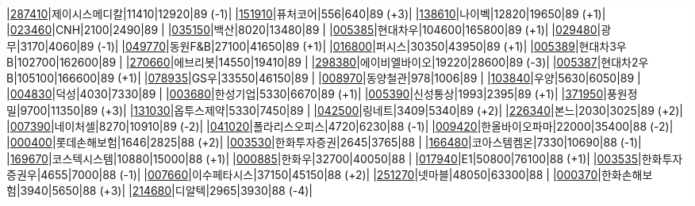 |[287410](https://finance.daum.net/quotes/A287410)|제이시스메디칼|11410|12920|89 (-1)|
|[151910](https://finance.daum.net/quotes/A151910)|퓨처코어|556|640|89 (+3)|
|[138610](https://finance.daum.net/quotes/A138610)|나이벡|12820|19650|89 (+1)|
|[023460](https://finance.daum.net/quotes/A023460)|CNH|2100|2490|89 |
|[035150](https://finance.daum.net/quotes/A035150)|백산|8020|13480|89 |
|[005385](https://finance.daum.net/quotes/A005385)|현대차우|104600|165800|89 (+1)|
|[029480](https://finance.daum.net/quotes/A029480)|광무|3170|4060|89 (-1)|
|[049770](https://finance.daum.net/quotes/A049770)|동원F&B|27100|41650|89 (+1)|
|[016800](https://finance.daum.net/quotes/A016800)|퍼시스|30350|43950|89 (+1)|
|[005389](https://finance.daum.net/quotes/A005389)|현대차3우B|102700|162600|89 |
|[270660](https://finance.daum.net/quotes/A270660)|에브리봇|14550|19410|89 |
|[298380](https://finance.daum.net/quotes/A298380)|에이비엘바이오|19220|28600|89 (-3)|
|[005387](https://finance.daum.net/quotes/A005387)|현대차2우B|105100|166600|89 (+1)|
|[078935](https://finance.daum.net/quotes/A078935)|GS우|33550|46150|89 |
|[008970](https://finance.daum.net/quotes/A008970)|동양철관|978|1006|89 |
|[103840](https://finance.daum.net/quotes/A103840)|우양|5630|6050|89 |
|[004830](https://finance.daum.net/quotes/A004830)|덕성|4030|7330|89 |
|[003680](https://finance.daum.net/quotes/A003680)|한성기업|5330|6670|89 (+1)|
|[005390](https://finance.daum.net/quotes/A005390)|신성통상|1993|2395|89 (+1)|
|[371950](https://finance.daum.net/quotes/A371950)|풍원정밀|9700|11350|89 (+3)|
|[131030](https://finance.daum.net/quotes/A131030)|옵투스제약|5330|7450|89 |
|[042500](https://finance.daum.net/quotes/A042500)|링네트|3409|5340|89 (+2)|
|[226340](https://finance.daum.net/quotes/A226340)|본느|2030|3025|89 (+2)|
|[007390](https://finance.daum.net/quotes/A007390)|네이처셀|8270|10910|89 (-2)|
|[041020](https://finance.daum.net/quotes/A041020)|폴라리스오피스|4720|6230|88 (-1)|
|[009420](https://finance.daum.net/quotes/A009420)|한올바이오파마|22000|35400|88 (-2)|
|[000400](https://finance.daum.net/quotes/A000400)|롯데손해보험|1646|2825|88 (+2)|
|[003530](https://finance.daum.net/quotes/A003530)|한화투자증권|2645|3765|88 |
|[166480](https://finance.daum.net/quotes/A166480)|코아스템켐온|7330|10690|88 (-1)|
|[169670](https://finance.daum.net/quotes/A169670)|코스텍시스템|10880|15000|88 (+1)|
|[000885](https://finance.daum.net/quotes/A000885)|한화우|32700|40050|88 |
|[017940](https://finance.daum.net/quotes/A017940)|E1|50800|76100|88 (+1)|
|[003535](https://finance.daum.net/quotes/A003535)|한화투자증권우|4655|7000|88 (-1)|
|[007660](https://finance.daum.net/quotes/A007660)|이수페타시스|37150|45150|88 (+2)|
|[251270](https://finance.daum.net/quotes/A251270)|넷마블|48050|63300|88 |
|[000370](https://finance.daum.net/quotes/A000370)|한화손해보험|3940|5650|88 (+3)|
|[214680](https://finance.daum.net/quotes/A214680)|디알텍|2965|3930|88 (-4)|